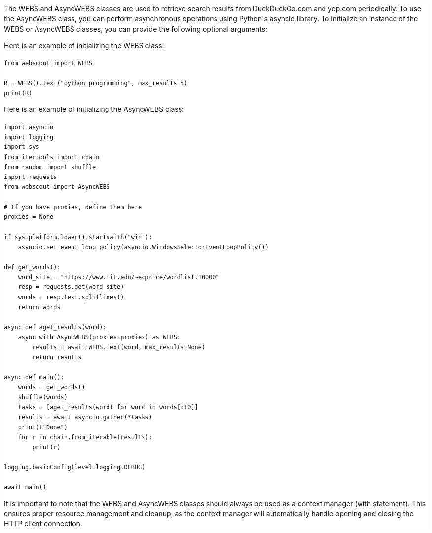 
The WEBS and AsyncWEBS classes are used to retrieve search results from DuckDuckGo.com and yep.com periodically.
To use the AsyncWEBS class, you can perform asynchronous operations using Python's asyncio library.
To initialize an instance of the WEBS or AsyncWEBS classes, you can provide the following optional arguments:

Here is an example of initializing the WEBS class:
```python3
from webscout import WEBS

R = WEBS().text("python programming", max_results=5)
print(R)
```
Here is an example of initializing the AsyncWEBS class:
```python3
import asyncio
import logging
import sys
from itertools import chain
from random import shuffle
import requests
from webscout import AsyncWEBS

# If you have proxies, define them here
proxies = None

if sys.platform.lower().startswith("win"):
    asyncio.set_event_loop_policy(asyncio.WindowsSelectorEventLoopPolicy())

def get_words():
    word_site = "https://www.mit.edu/~ecprice/wordlist.10000"
    resp = requests.get(word_site)
    words = resp.text.splitlines()
    return words

async def aget_results(word):
    async with AsyncWEBS(proxies=proxies) as WEBS:
        results = await WEBS.text(word, max_results=None)
        return results

async def main():
    words = get_words()
    shuffle(words)
    tasks = [aget_results(word) for word in words[:10]]
    results = await asyncio.gather(*tasks)
    print(f"Done")
    for r in chain.from_iterable(results):
        print(r)

logging.basicConfig(level=logging.DEBUG)

await main()
```
It is important to note that the WEBS and AsyncWEBS classes should always be used as a context manager (with statement).
This ensures proper resource management and cleanup, as the context manager will automatically handle opening and closing the HTTP client connection.
